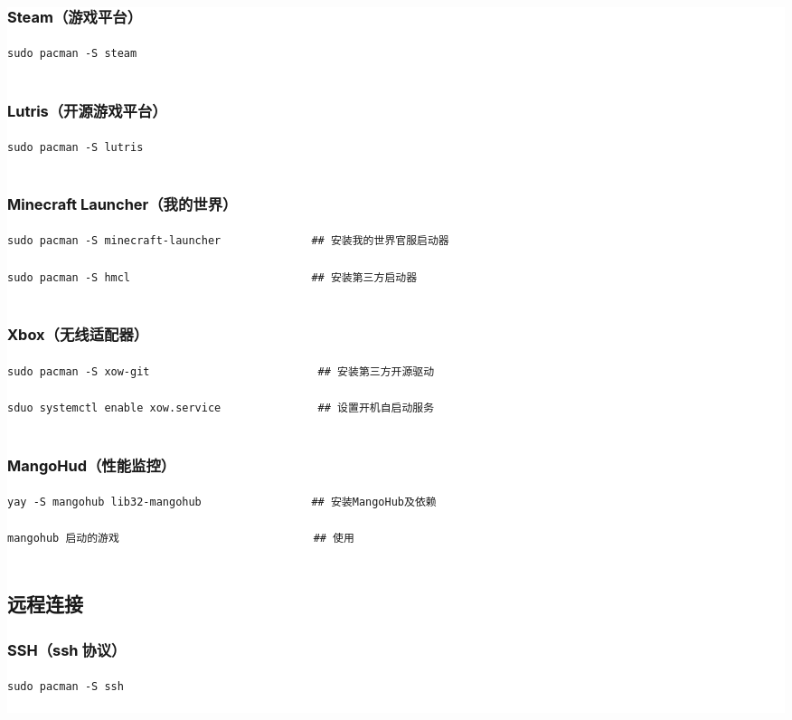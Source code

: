 ### Steam（游戏平台）

```
sudo pacman -S steam


```

### Lutris（开源游戏平台）

```
sudo pacman -S lutris


```

### Minecraft Launcher（我的世界）

```
sudo pacman -S minecraft-launcher              ## 安装我的世界官服启动器

sudo pacman -S hmcl                            ## 安装第三方启动器


```

### Xbox（无线适配器）

```
sudo pacman -S xow-git                          ## 安装第三方开源驱动

sduo systemctl enable xow.service               ## 设置开机自启动服务


```

### MangoHud（性能监控）

```
yay -S mangohub lib32-mangohub                 ## 安装MangoHub及依赖

mangohub 启动的游戏                              ## 使用


```

## 远程连接

### SSH（ssh 协议）

```
sudo pacman -S ssh


```
